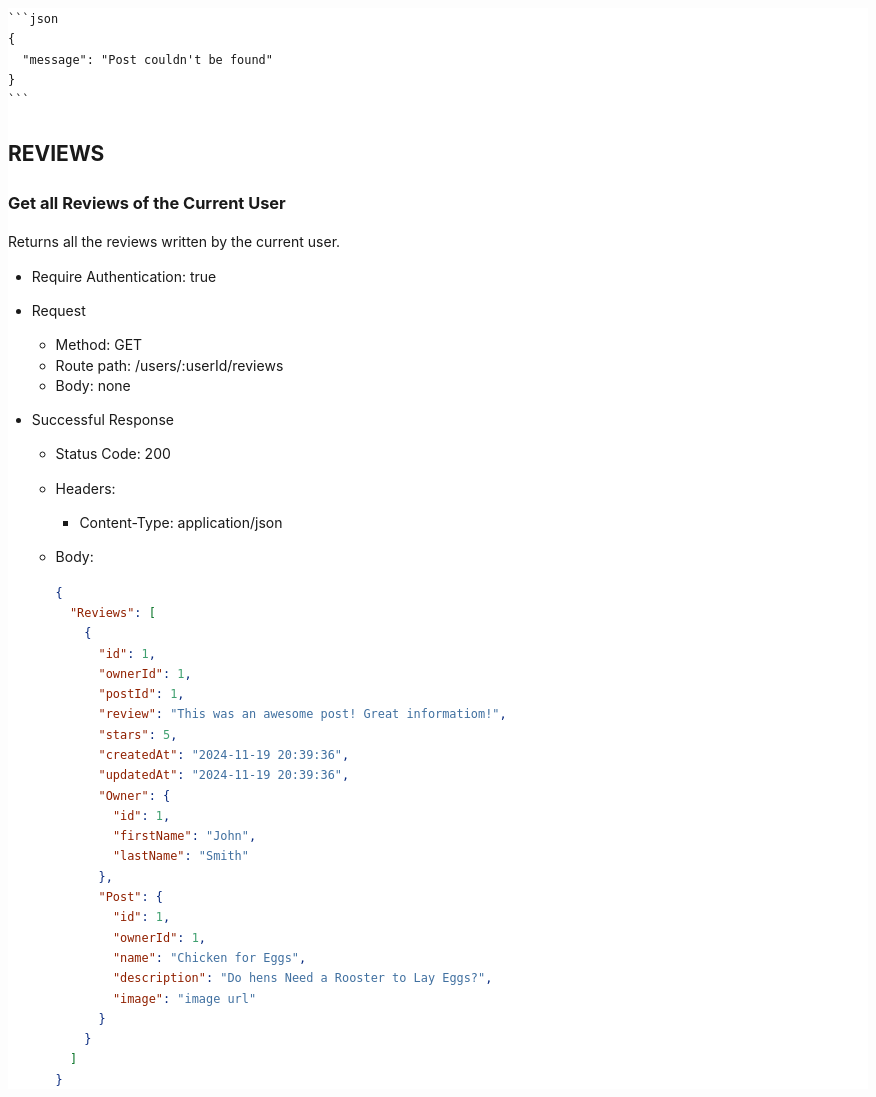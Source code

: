     ```json
    {
      "message": "Post couldn't be found"
    }
    ```

## REVIEWS

### Get all Reviews of the Current User

Returns all the reviews written by the current user.

- Require Authentication: true
- Request

  - Method: GET
  - Route path: /users/:userId/reviews
  - Body: none

- Successful Response

  - Status Code: 200
  - Headers:
    - Content-Type: application/json
  - Body:

    ```json
    {
      "Reviews": [
        {
          "id": 1,
          "ownerId": 1,
          "postId": 1,
          "review": "This was an awesome post! Great informatiom!",
          "stars": 5,
          "createdAt": "2024-11-19 20:39:36",
          "updatedAt": "2024-11-19 20:39:36",
          "Owner": {
            "id": 1,
            "firstName": "John",
            "lastName": "Smith"
          },
          "Post": {
            "id": 1,
            "ownerId": 1,
            "name": "Chicken for Eggs",
            "description": "Do hens Need a Rooster to Lay Eggs?",
            "image": "image url"
          }
        }
      ]
    }
    ```
